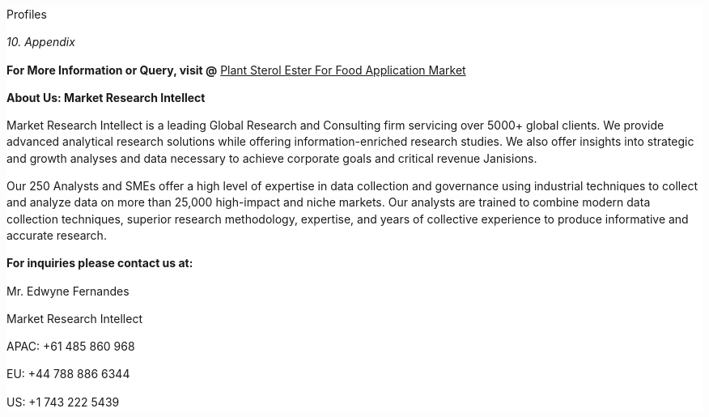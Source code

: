 Profiles</span></em></p><p><em><span class="font-[700]">10. Appendix</span></em></p><p><span class="font-[700]"><strong>For More Information or Query, visit&nbsp;@</strong>&nbsp;</span><span class="font-[700]"><a href="https://www.marketresearchintellect.com/product/global-plant-sterol-ester-for-food-application-market-size-and-forecast/?utm_source=Linkedin&utm_medium=838" target="_blank" data-tracking-control-name="article-ssr-frontend-pulse_little-text-block" data-tracking-will-navigate="" data-test-link="">Plant Sterol Ester For Food Application Market</a></span></p><p><strong><span class="font-[700]">About Us: Market Research Intellect</span></strong></p><p><span class="">Market Research Intellect is a leading Global Research and Consulting firm servicing over 5000+ global clients. We provide advanced analytical research solutions while offering information-enriched research studies.&nbsp;</span>We also offer insights into strategic and growth analyses and data necessary to achieve corporate goals and critical revenue Janisions.</p><p><span class="">Our 250 Analysts and SMEs offer a high level of expertise in data collection and governance using industrial techniques to collect and analyze data on more than 25,000 high-impact and niche markets. Our analysts are trained to combine modern data collection techniques, superior research methodology, expertise, and years of collective experience to produce informative and accurate research.</span></p><p><strong>For inquiries please contact us at:</strong></p><p>Mr. Edwyne Fernandes</p><p>Market Research Intellect</p><p>APAC: +61 485 860 968</p><p>EU: +44 788 886 6344</p><p>US: +1 743 222 5439</p>
